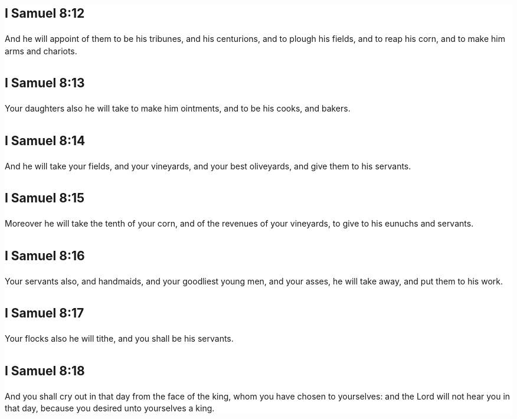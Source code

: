 
<a id="org9cc441d"></a>

## I Samuel 8:12

And he will appoint of them to be his tribunes, and his centurions, and to plough his fields, and to reap his corn, and to make him arms and chariots.


<a id="org6323a53"></a>

## I Samuel 8:13

Your daughters also he will take to make him ointments, and to be his cooks, and bakers.


<a id="orgc9cbc03"></a>

## I Samuel 8:14

And he will take your fields, and your vineyards, and your best oliveyards, and give them to his servants.


<a id="orge28087a"></a>

## I Samuel 8:15

Moreover he will take the tenth of your corn, and of the revenues of your vineyards, to give to his eunuchs and servants.


<a id="org2f1b5f4"></a>

## I Samuel 8:16

Your servants also, and handmaids, and your goodliest young men, and your asses, he will take away, and put them to his work.


<a id="org4dff004"></a>

## I Samuel 8:17

Your flocks also he will tithe, and you shall be his servants.


<a id="org34c6e8c"></a>

## I Samuel 8:18

And you shall cry out in that day from the face of the king, whom you have chosen to yourselves: and the Lord will not hear you in that day, because you desired unto yourselves a king.


<a id="orgd2e62fb"></a>
